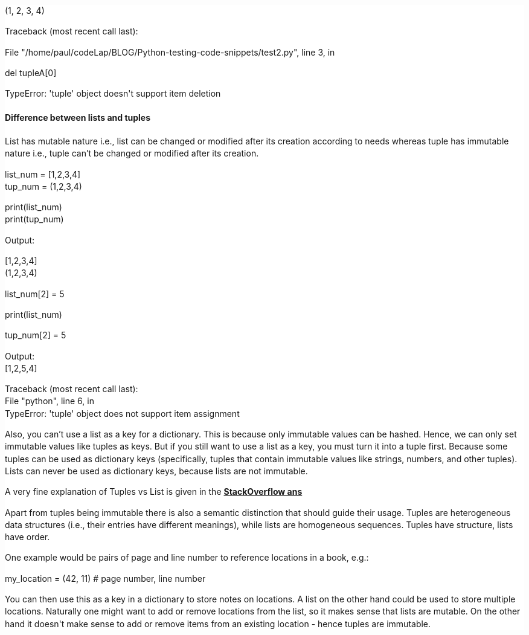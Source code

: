 (1, 2, 3, 4)

Traceback (most recent call last):

File "/home/paul/codeLap/BLOG/Python-testing-code-snippets/test2.py", line 3, in <module>

del tupleA\[0\]

TypeError: 'tuple' object doesn't support item deletion

#### Difference between lists and tuples

List has mutable nature i.e., list can be changed or modified after its creation according to needs whereas tuple has immutable nature i.e., tuple can’t be changed or modified after its creation.

list\_num = \[1,2,3,4\]  
tup\_num = (1,2,3,4)

print(list\_num)  
print(tup\_num)

Output:

\[1,2,3,4\]  
(1,2,3,4)

list\_num\[2\] = 5

print(list\_num)

tup\_num\[2\] = 5

Output:  
\[1,2,5,4\]

Traceback (most recent call last):  
File "python", line 6, in <module>  
TypeError: 'tuple' object does not support item assignment

Also, you can’t use a list as a key for a dictionary. This is because only immutable values can be hashed. Hence, we can only set immutable values like tuples as keys. But if you still want to use a list as a key, you must turn it into a tuple first. Because some tuples can be used as dictionary keys (specifically, tuples that contain immutable values like strings, numbers, and other tuples). Lists can never be used as dictionary keys, because lists are not immutable.

A very fine explanation of Tuples vs List is given in the [**StackOverflow ans**](https://stackoverflow.com/a/626871/1902852)

Apart from tuples being immutable there is also a semantic distinction that should guide their usage. Tuples are heterogeneous data structures (i.e., their entries have different meanings), while lists are homogeneous sequences. Tuples have structure, lists have order.

One example would be pairs of page and line number to reference locations in a book, e.g.:

my\_location = (42, 11)  # page number, line number

You can then use this as a key in a dictionary to store notes on locations. A list on the other hand could be used to store multiple locations. Naturally one might want to add or remove locations from the list, so it makes sense that lists are mutable. On the other hand it doesn't make sense to add or remove items from an existing location - hence tuples are immutable.
